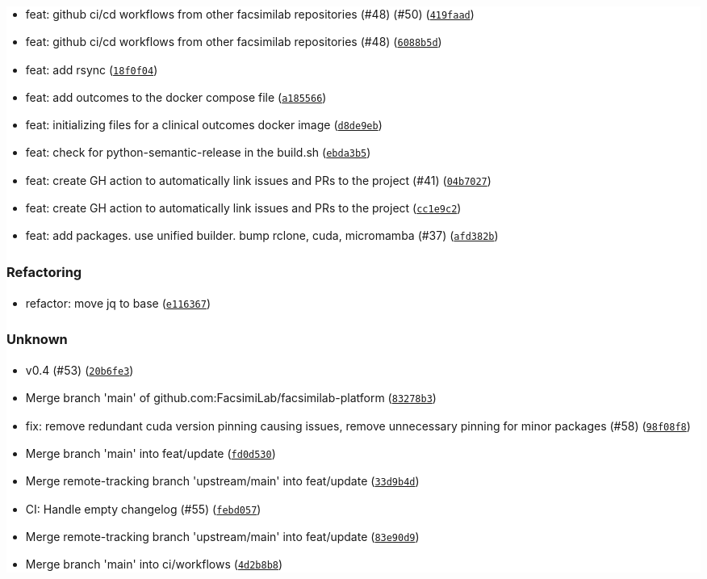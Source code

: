 * feat: github ci/cd workflows from other facsimilab repositories (#48) (#50) ([`419faad`](https://github.com/pranavmishra90/facsimilab-platform/commit/419faad837e0605f8983b8be035020543934526a))

* feat: github ci/cd workflows from other facsimilab repositories (#48) ([`6088b5d`](https://github.com/pranavmishra90/facsimilab-platform/commit/6088b5d58168be81be612b50b3a5137769b30cd1))

* feat: add rsync ([`18f0f04`](https://github.com/pranavmishra90/facsimilab-platform/commit/18f0f04d7fc9925b36089d3a715ccca9e376fee7))

* feat: add outcomes to the docker compose file ([`a185566`](https://github.com/pranavmishra90/facsimilab-platform/commit/a185566f4ad19503d8653e6ff5568d763b4db29f))

* feat: initializing files for a clinical outcomes docker image ([`d8de9eb`](https://github.com/pranavmishra90/facsimilab-platform/commit/d8de9eb27508a9c8150a68dc57e8b7f2ccdd8a16))

* feat: check for python-semantic-release in the build.sh ([`ebda3b5`](https://github.com/pranavmishra90/facsimilab-platform/commit/ebda3b5ea237f6d9c45c2dbb436345d2ee7765ef))

* feat: create GH action to automatically link issues and PRs to the project (#41) ([`04b7027`](https://github.com/pranavmishra90/facsimilab-platform/commit/04b7027934163d2e7a0d91d94eda4ed4f3b55454))

* feat: create GH action to automatically link issues and PRs to the project ([`cc1e9c2`](https://github.com/pranavmishra90/facsimilab-platform/commit/cc1e9c2fda295e60778ae99bd942ac8658bb0d1f))

* feat: add packages. use unified builder. bump rclone, cuda, micromamba (#37) ([`afd382b`](https://github.com/pranavmishra90/facsimilab-platform/commit/afd382b215849b721efee62f589de386fcf59911))

### Refactoring

* refactor: move jq to base ([`e116367`](https://github.com/pranavmishra90/facsimilab-platform/commit/e116367d7d1d0bc71f642add5eb22cbd2fd70aae))

### Unknown

* v0.4 (#53) ([`20b6fe3`](https://github.com/pranavmishra90/facsimilab-platform/commit/20b6fe307f11c33171a05c8f7ebbabdfcdf0b3ed))

* Merge branch 'main' of github.com:FacsimiLab/facsimilab-platform ([`83278b3`](https://github.com/pranavmishra90/facsimilab-platform/commit/83278b36ab29c8341c94064100275e1dc4e5c211))

*  fix: remove redundant cuda version pinning causing issues, remove unnecessary pinning for minor packages (#58) ([`98f08f8`](https://github.com/pranavmishra90/facsimilab-platform/commit/98f08f811f57e02e1930e6d222781c945fc0de23))

* Merge branch 'main' into feat/update ([`fd0d530`](https://github.com/pranavmishra90/facsimilab-platform/commit/fd0d530d18a1becf3dfa727c48e07d048af63ce7))

* Merge remote-tracking branch 'upstream/main' into feat/update ([`33d9b4d`](https://github.com/pranavmishra90/facsimilab-platform/commit/33d9b4dda418f4a79820211b109fe2d4047d8b63))

* CI: Handle empty changelog (#55) ([`febd057`](https://github.com/pranavmishra90/facsimilab-platform/commit/febd0570b51df951afa24801d52b49bd6c47dd84))

* Merge remote-tracking branch 'upstream/main' into feat/update ([`83e90d9`](https://github.com/pranavmishra90/facsimilab-platform/commit/83e90d9146ce3e581135cffb1cf4b9e95f2068f8))

* Merge branch 'main' into ci/workflows ([`4d2b8b8`](https://github.com/pranavmishra90/facsimilab-platform/commit/4d2b8b8f8ea2b96d942513a2881a83542774ec45))
